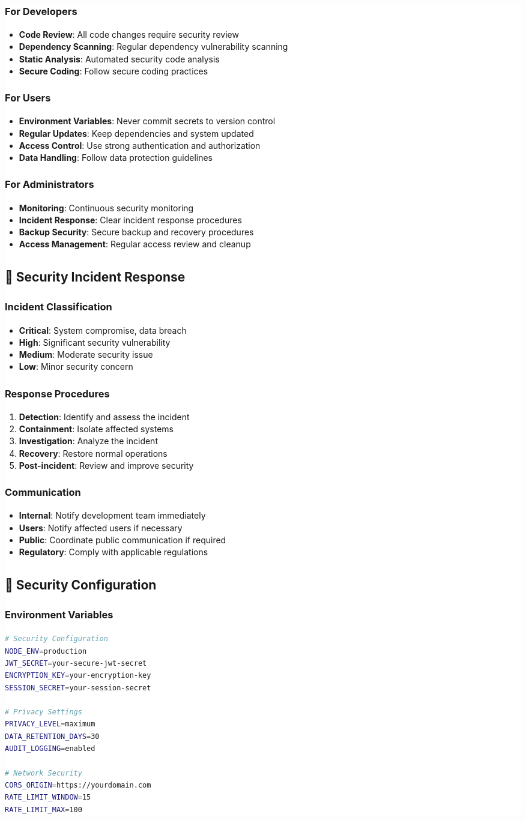 ### **For Developers**
- **Code Review**: All code changes require security review
- **Dependency Scanning**: Regular dependency vulnerability scanning
- **Static Analysis**: Automated security code analysis
- **Secure Coding**: Follow secure coding practices

### **For Users**
- **Environment Variables**: Never commit secrets to version control
- **Regular Updates**: Keep dependencies and system updated
- **Access Control**: Use strong authentication and authorization
- **Data Handling**: Follow data protection guidelines

### **For Administrators**
- **Monitoring**: Continuous security monitoring
- **Incident Response**: Clear incident response procedures
- **Backup Security**: Secure backup and recovery procedures
- **Access Management**: Regular access review and cleanup

## 🚨 **Security Incident Response**

### **Incident Classification**
- **Critical**: System compromise, data breach
- **High**: Significant security vulnerability
- **Medium**: Moderate security issue
- **Low**: Minor security concern

### **Response Procedures**
1. **Detection**: Identify and assess the incident
2. **Containment**: Isolate affected systems
3. **Investigation**: Analyze the incident
4. **Recovery**: Restore normal operations
5. **Post-incident**: Review and improve security

### **Communication**
- **Internal**: Notify development team immediately
- **Users**: Notify affected users if necessary
- **Public**: Coordinate public communication if required
- **Regulatory**: Comply with applicable regulations

## 🔧 **Security Configuration**

### **Environment Variables**
```bash
# Security Configuration
NODE_ENV=production
JWT_SECRET=your-secure-jwt-secret
ENCRYPTION_KEY=your-encryption-key
SESSION_SECRET=your-session-secret

# Privacy Settings
PRIVACY_LEVEL=maximum
DATA_RETENTION_DAYS=30
AUDIT_LOGGING=enabled

# Network Security
CORS_ORIGIN=https://yourdomain.com
RATE_LIMIT_WINDOW=15
RATE_LIMIT_MAX=100
```
